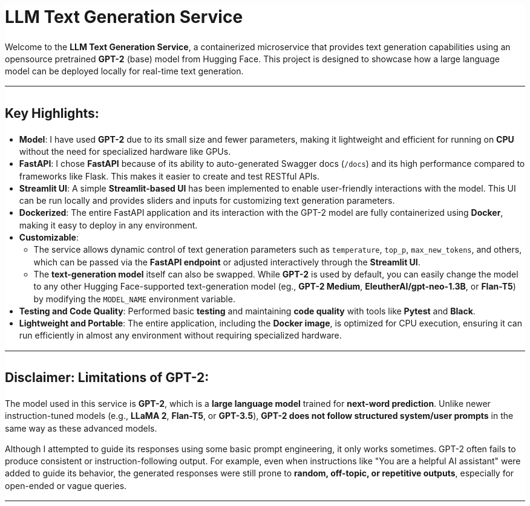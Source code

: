 # LLM Text Generation Service

Welcome to the **LLM Text Generation Service**, a containerized microservice that provides text generation capabilities using an opensource pretrained **GPT-2** (base) model from Hugging Face. This project is designed to showcase how a large language model can be deployed locally for real-time text generation.

---

## Key Highlights:

- **Model**: I have used **GPT-2** due to its small size and fewer parameters, making it lightweight and efficient for running on **CPU** without the need for specialized hardware like GPUs.
- **FastAPI**: I chose **FastAPI** because of its ability to auto-generated Swagger docs (`/docs`) and its high performance compared to frameworks like Flask. This makes it easier to create and test RESTful APIs.
- **Streamlit UI**: A simple **Streamlit-based UI** has been implemented to enable user-friendly interactions with the model. This UI can be run locally and provides sliders and inputs for customizing text generation parameters.
- **Dockerized**: The entire FastAPI application and its interaction with the GPT-2 model are fully containerized using **Docker**, making it easy to deploy in any environment.
- **Customizable**: 
  - The service allows dynamic control of text generation parameters such as `temperature`, `top_p`, `max_new_tokens`, and others, which can be passed via the **FastAPI endpoint** or adjusted interactively through the **Streamlit UI**.
  - The **text-generation model** itself can also be swapped. While **GPT-2** is used by default, you can easily change the model to any other Hugging Face-supported text-generation model (eg., **GPT-2 Medium**, **EleutherAI/gpt-neo-1.3B**, or **Flan-T5**) by modifying the `MODEL_NAME` environment variable.
- **Testing and Code Quality**: Performed basic **testing** and maintaining **code quality** with tools like **Pytest** and **Black**.
- **Lightweight and Portable**: The entire application, including the **Docker image**, is optimized for CPU execution, ensuring it can run efficiently in almost any environment without requiring specialized hardware.

---

## Disclaimer: Limitations of GPT-2:

The model used in this service is **GPT-2**, which is a **large language model** trained for **next-word prediction**. Unlike newer instruction-tuned models (e.g., **LLaMA 2**, **Flan-T5**, or **GPT-3.5**), **GPT-2 does not follow structured system/user prompts** in the same way as these advanced models.

Although I attempted to guide its responses using some basic prompt engineering, it only works sometimes. GPT-2 often fails to produce consistent or instruction-following output. For example, even when instructions like "You are a helpful AI assistant" were added to guide its behavior, the generated responses were still prone to **random, off-topic, or repetitive outputs**, especially for open-ended or vague queries.

---

